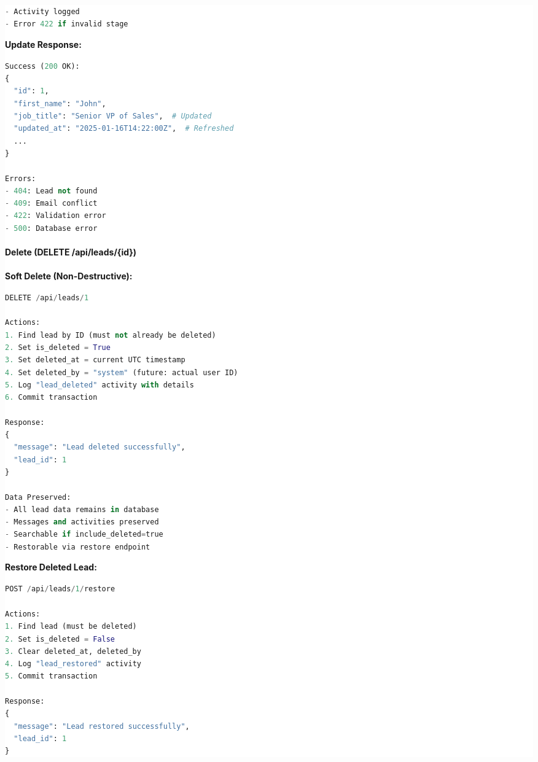 ```python
- Activity logged
- Error 422 if invalid stage
```

**Update Response:**
```python
Success (200 OK):
{
  "id": 1,
  "first_name": "John",
  "job_title": "Senior VP of Sales",  # Updated
  "updated_at": "2025-01-16T14:22:00Z",  # Refreshed
  ...
}

Errors:
- 404: Lead not found
- 409: Email conflict
- 422: Validation error
- 500: Database error
```

#### Delete (DELETE /api/leads/{id})

**Soft Delete (Non-Destructive):**
```python
DELETE /api/leads/1

Actions:
1. Find lead by ID (must not already be deleted)
2. Set is_deleted = True
3. Set deleted_at = current UTC timestamp
4. Set deleted_by = "system" (future: actual user ID)
5. Log "lead_deleted" activity with details
6. Commit transaction

Response:
{
  "message": "Lead deleted successfully",
  "lead_id": 1
}

Data Preserved:
- All lead data remains in database
- Messages and activities preserved
- Searchable if include_deleted=true
- Restorable via restore endpoint
```

**Restore Deleted Lead:**
```python
POST /api/leads/1/restore

Actions:
1. Find lead (must be deleted)
2. Set is_deleted = False
3. Clear deleted_at, deleted_by
4. Log "lead_restored" activity
5. Commit transaction

Response:
{
  "message": "Lead restored successfully",
  "lead_id": 1
}
```